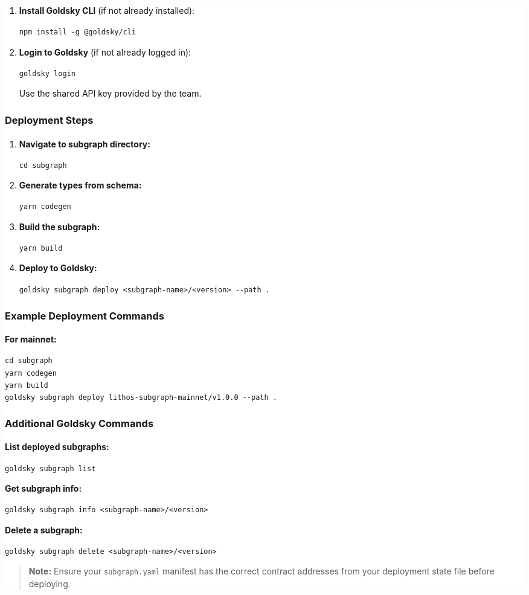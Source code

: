 1. **Install Goldsky CLI** (if not already installed):

   ```shell
   npm install -g @goldsky/cli
   ```

2. **Login to Goldsky** (if not already logged in):
   ```shell
   goldsky login
   ```
   Use the shared API key provided by the team.

### Deployment Steps

1. **Navigate to subgraph directory:**

   ```shell
   cd subgraph
   ```

2. **Generate types from schema:**

   ```shell
   yarn codegen
   ```

3. **Build the subgraph:**

   ```shell
   yarn build
   ```

4. **Deploy to Goldsky:**
   ```shell
   goldsky subgraph deploy <subgraph-name>/<version> --path .
   ```

### Example Deployment Commands

**For mainnet:**

```shell
cd subgraph
yarn codegen
yarn build
goldsky subgraph deploy lithos-subgraph-mainnet/v1.0.0 --path .
```

### Additional Goldsky Commands

**List deployed subgraphs:**

```shell
goldsky subgraph list
```

**Get subgraph info:**

```shell
goldsky subgraph info <subgraph-name>/<version>
```

**Delete a subgraph:**

```shell
goldsky subgraph delete <subgraph-name>/<version>
```

> **Note:** Ensure your `subgraph.yaml` manifest has the correct contract addresses from your deployment state file before deploying.
